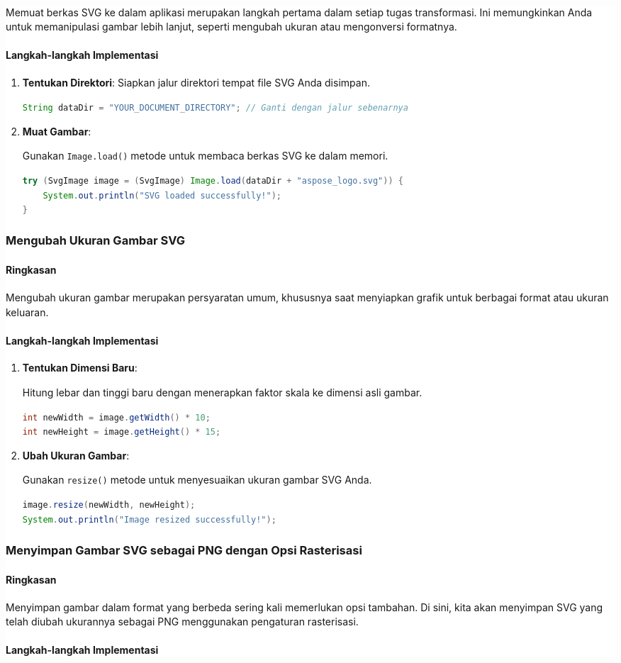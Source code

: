 Memuat berkas SVG ke dalam aplikasi merupakan langkah pertama dalam setiap tugas transformasi. Ini memungkinkan Anda untuk memanipulasi gambar lebih lanjut, seperti mengubah ukuran atau mengonversi formatnya.

#### Langkah-langkah Implementasi

1. **Tentukan Direktori**: Siapkan jalur direktori tempat file SVG Anda disimpan.
   
   ```java
   String dataDir = "YOUR_DOCUMENT_DIRECTORY"; // Ganti dengan jalur sebenarnya
   ```

2. **Muat Gambar**:

   Gunakan `Image.load()` metode untuk membaca berkas SVG ke dalam memori.

   ```java
   try (SvgImage image = (SvgImage) Image.load(dataDir + "aspose_logo.svg")) {
       System.out.println("SVG loaded successfully!");
   }
   ```

### Mengubah Ukuran Gambar SVG

#### Ringkasan

Mengubah ukuran gambar merupakan persyaratan umum, khususnya saat menyiapkan grafik untuk berbagai format atau ukuran keluaran.

#### Langkah-langkah Implementasi

1. **Tentukan Dimensi Baru**:

   Hitung lebar dan tinggi baru dengan menerapkan faktor skala ke dimensi asli gambar.

   ```java
   int newWidth = image.getWidth() * 10;
   int newHeight = image.getHeight() * 15;
   ```

2. **Ubah Ukuran Gambar**:

   Gunakan `resize()` metode untuk menyesuaikan ukuran gambar SVG Anda.

   ```java
   image.resize(newWidth, newHeight);
   System.out.println("Image resized successfully!");
   ```

### Menyimpan Gambar SVG sebagai PNG dengan Opsi Rasterisasi

#### Ringkasan

Menyimpan gambar dalam format yang berbeda sering kali memerlukan opsi tambahan. Di sini, kita akan menyimpan SVG yang telah diubah ukurannya sebagai PNG menggunakan pengaturan rasterisasi.

#### Langkah-langkah Implementasi
